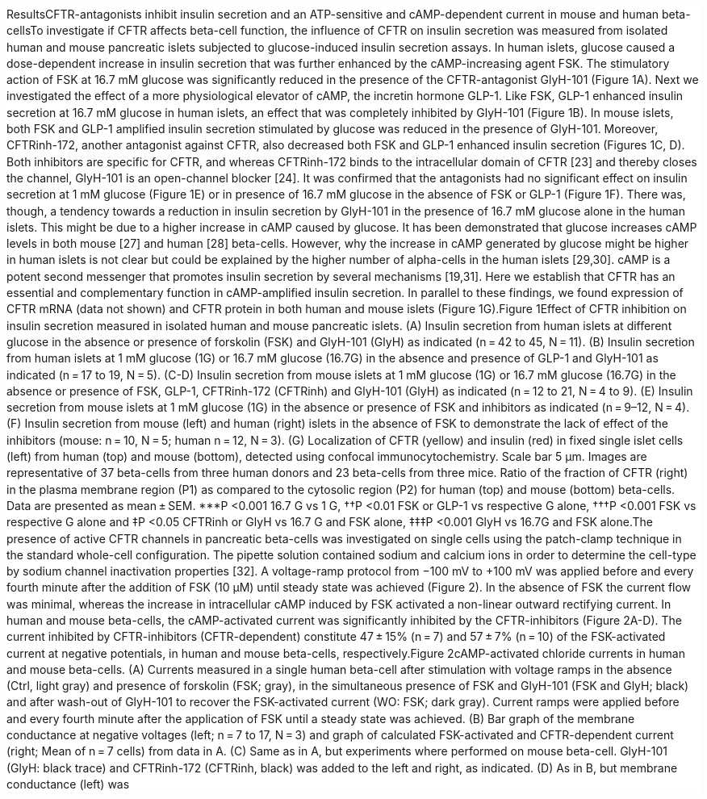ResultsCFTR-antagonists inhibit insulin secretion and an ATP-sensitive and cAMP-dependent current in mouse and human beta-cellsTo investigate if CFTR affects beta-cell function, the influence of CFTR on insulin secretion was measured from isolated human and mouse pancreatic islets subjected to glucose-induced insulin secretion assays. In human islets, glucose caused a dose-dependent increase in insulin secretion that was further enhanced by the cAMP-increasing agent FSK. The stimulatory action of FSK at 16.7 mM glucose was significantly reduced in the presence of the CFTR-antagonist GlyH-101 (Figure 1A). Next we investigated the effect of a more physiological elevator of cAMP, the incretin hormone GLP-1. Like FSK, GLP-1 enhanced insulin secretion at 16.7 mM glucose in human islets, an effect that was completely inhibited by GlyH-101 (Figure 1B). In mouse islets, both FSK and GLP-1 amplified insulin secretion stimulated by glucose was reduced in the presence of GlyH-101. Moreover, CFTRinh-172, another antagonist against CFTR, also decreased both FSK and GLP-1 enhanced insulin secretion (Figures 1C, D). Both inhibitors are specific for CFTR, and whereas CFTRinh-172 binds to the intracellular domain of CFTR [23] and thereby closes the channel, GlyH-101 is an open-channel blocker [24]. It was confirmed that the antagonists had no significant effect on insulin secretion at 1 mM glucose (Figure 1E) or in presence of 16.7 mM glucose in the absence of FSK or GLP-1 (Figure 1F). There was, though, a tendency towards a reduction in insulin secretion by GlyH-101 in the presence of 16.7 mM glucose alone in the human islets. This might be due to a higher increase in cAMP caused by glucose. It has been demonstrated that glucose increases cAMP levels in both mouse [27] and human [28] beta-cells. However, why the increase in cAMP generated by glucose might be higher in human islets is not clear but could be explained by the higher number of alpha-cells in the human islets [29,30]. cAMP is a potent second messenger that promotes insulin secretion by several mechanisms [19,31]. Here we establish that CFTR has an essential and complementary function in cAMP-amplified insulin secretion. In parallel to these findings, we found expression of CFTR mRNA (data not shown) and CFTR protein in both human and mouse islets (Figure 1G).Figure 1Effect of CFTR inhibition on insulin secretion measured in isolated human and mouse pancreatic islets. (A) Insulin secretion from human islets at different glucose in the absence or presence of forskolin (FSK) and GlyH-101 (GlyH) as indicated (n = 42 to 45, N = 11). (B) Insulin secretion from human islets at 1 mM glucose (1G) or 16.7 mM glucose (16.7G) in the absence and presence of GLP-1 and GlyH-101 as indicated (n = 17 to 19, N = 5). (C-D) Insulin secretion from mouse islets at 1 mM glucose (1G) or 16.7 mM glucose (16.7G) in the absence or presence of FSK, GLP-1, CFTRinh-172 (CFTRinh) and GlyH-101 (GlyH) as indicated (n = 12 to 21, N = 4 to 9). (E) Insulin secretion from mouse islets at 1 mM glucose (1G) in the absence or presence of FSK and inhibitors as indicated (n = 9–12, N = 4). (F) Insulin secretion from mouse (left) and human (right) islets in the absence of FSK to demonstrate the lack of effect of the inhibitors (mouse: n = 10, N = 5; human n = 12, N = 3). (G) Localization of CFTR (yellow) and insulin (red) in fixed single islet cells (left) from human (top) and mouse (bottom), detected using confocal immunocytochemistry. Scale bar 5 μm. Images are representative of 37 beta-cells from three human donors and 23 beta-cells from three mice. Ratio of the fraction of CFTR (right) in the plasma membrane region (P1) as compared to the cytosolic region (P2) for human (top) and mouse (bottom) beta-cells. Data are presented as mean ± SEM. ***P <0.001 16.7 G vs 1 G, ††P <0.01 FSK or GLP-1 vs respective G alone, †††P <0.001 FSK vs respective G alone and ‡P <0.05 CFTRinh or GlyH vs 16.7 G and FSK alone, ‡‡‡P <0.001 GlyH vs 16.7G and FSK alone.The presence of active CFTR channels in pancreatic beta-cells was investigated on single cells using the patch-clamp technique in the standard whole-cell configuration. The pipette solution contained sodium and calcium ions in order to determine the cell-type by sodium channel inactivation properties [32]. A voltage-ramp protocol from −100 mV to +100 mV was applied before and every fourth minute after the addition of FSK (10 μM) until steady state was achieved (Figure 2). In the absence of FSK the current flow was minimal, whereas the increase in intracellular cAMP induced by FSK activated a non-linear outward rectifying current. In human and mouse beta-cells, the cAMP-activated current was significantly inhibited by the CFTR-inhibitors (Figure 2A-D). The current inhibited by CFTR-inhibitors (CFTR-dependent) constitute 47 ± 15% (n = 7) and 57 ± 7% (n = 10) of the FSK-activated current at negative potentials, in human and mouse beta-cells, respectively.Figure 2cAMP-activated chloride currents in human and mouse beta-cells. (A) Currents measured in a single human beta-cell after stimulation with voltage ramps in the absence (Ctrl, light gray) and presence of forskolin (FSK; gray), in the simultaneous presence of FSK and GlyH-101 (FSK and GlyH; black) and after wash-out of GlyH-101 to recover the FSK-activated current (WO: FSK; dark gray). Current ramps were applied before and every fourth minute after the application of FSK until a steady state was achieved. (B) Bar graph of the membrane conductance at negative voltages (left; n = 7 to 17, N = 3) and graph of calculated FSK-activated and CFTR-dependent current (right; Mean of n = 7 cells) from data in A. (C) Same as in A, but experiments where performed on mouse beta-cell. GlyH-101 (GlyH: black trace) and CFTRinh-172 (CFTRinh, black) was added to the left and right, as indicated. (D) As in B, but membrane conductance (left) was